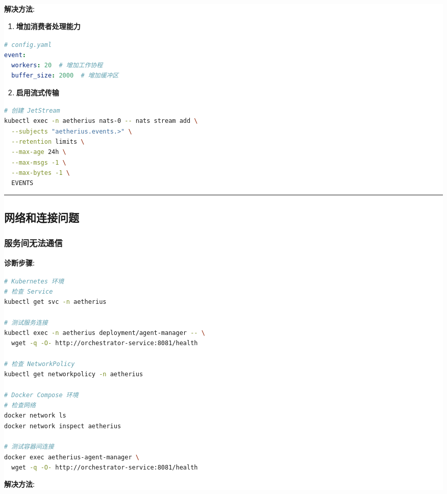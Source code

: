 **解决方法**:

1. **增加消费者处理能力**

```yaml
# config.yaml
event:
  workers: 20  # 增加工作协程
  buffer_size: 2000  # 增加缓冲区
```

2. **启用流式传输**

```bash
# 创建 JetStream
kubectl exec -n aetherius nats-0 -- nats stream add \
  --subjects "aetherius.events.>" \
  --retention limits \
  --max-age 24h \
  --max-msgs -1 \
  --max-bytes -1 \
  EVENTS
```

---

## 网络和连接问题

### 服务间无法通信

**诊断步骤**:

```bash
# Kubernetes 环境
# 检查 Service
kubectl get svc -n aetherius

# 测试服务连接
kubectl exec -n aetherius deployment/agent-manager -- \
  wget -q -O- http://orchestrator-service:8081/health

# 检查 NetworkPolicy
kubectl get networkpolicy -n aetherius

# Docker Compose 环境
# 检查网络
docker network ls
docker network inspect aetherius

# 测试容器间连接
docker exec aetherius-agent-manager \
  wget -q -O- http://orchestrator-service:8081/health
```

**解决方法**:
